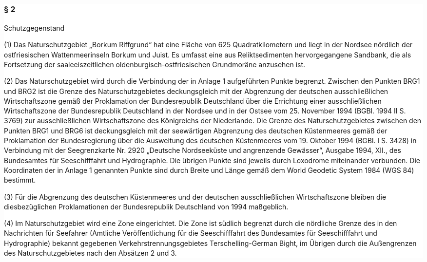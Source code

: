 <span id="BJNR339500017BJNE000300000.html"></span>

### § 2  
Schutzgegenstand

<div>

<div class="jnhtml">

<div>

<div class="jurAbsatz">

(1) Das Naturschutzgebiet „Borkum Riffgrund“ hat eine Fläche von 625
Quadratkilometern und liegt in der Nordsee nördlich der ostfriesischen
Wattenmeerinseln Borkum und Juist. Es umfasst eine aus Reliktsedimenten
hervorgegangene Sandbank, die als Fortsetzung der saaleeiszeitlichen
oldenburgisch-ostfriesischen Grundmoräne anzusehen ist.

</div>

<div class="jurAbsatz">

(2) Das Naturschutzgebiet wird durch die Verbindung der in Anlage 1
aufgeführten Punkte begrenzt. Zwischen den Punkten BRG1 und BRG2 ist die
Grenze des Naturschutzgebietes deckungsgleich mit der Abgrenzung der
deutschen ausschließlichen Wirtschaftszone gemäß der Proklamation der
Bundesrepublik Deutschland über die Errichtung einer ausschließlichen
Wirtschaftszone der Bundesrepublik Deutschland in der Nordsee und in der
Ostsee vom 25. November 1994 (BGBl. 1994 II S. 3769) zur
ausschließlichen Wirtschaftszone des Königreichs der Niederlande. Die
Grenze des Naturschutzgebietes zwischen den Punkten BRG1 und BRG6 ist
deckungsgleich mit der seewärtigen Abgrenzung des deutschen Küstenmeeres
gemäß der Proklamation der Bundesregierung über die Ausweitung des
deutschen Küstenmeeres vom 19. Oktober 1994 (BGBl. I S. 3428) in
Verbindung mit der Seegrenzkarte Nr. 2920 „Deutsche Nordseeküste und
angrenzende Gewässer“, Ausgabe 1994, XII., des Bundesamtes für
Seeschifffahrt und Hydrographie. Die übrigen Punkte sind jeweils durch
Loxodrome miteinander verbunden. Die Koordinaten der in Anlage 1
genannten Punkte sind durch Breite und Länge gemäß dem World Geodetic
System 1984 (WGS 84) bestimmt.

</div>

<div class="jurAbsatz">

(3) Für die Abgrenzung des deutschen Küstenmeeres und der deutschen
ausschließlichen Wirtschaftszone bleiben die diesbezüglichen
Proklamationen der Bundesrepublik Deutschland von 1994 maßgeblich.

</div>

<div class="jurAbsatz">

(4) Im Naturschutzgebiet wird eine Zone eingerichtet. Die Zone ist
südlich begrenzt durch die nördliche Grenze des in den Nachrichten für
Seefahrer (Amtliche Veröffentlichung für die Seeschifffahrt des
Bundesamtes für Seeschifffahrt und Hydrographie) bekannt gegebenen
Verkehrstrennungsgebietes Terschelling-German Bight, im Übrigen durch
die Außengrenzen des Naturschutzgebietes nach den Absätzen 2 und 3.
